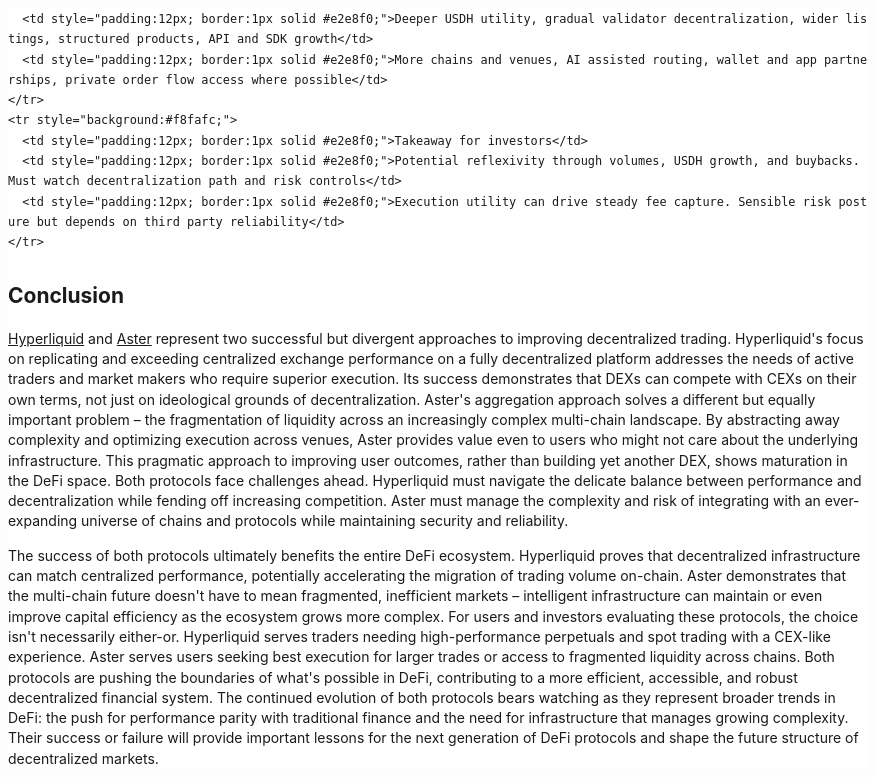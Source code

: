      <td style="padding:12px; border:1px solid #e2e8f0;">Deeper USDH utility, gradual validator decentralization, wider listings, structured products, API and SDK growth</td>
      <td style="padding:12px; border:1px solid #e2e8f0;">More chains and venues, AI assisted routing, wallet and app partnerships, private order flow access where possible</td>
    </tr>
    <tr style="background:#f8fafc;">
      <td style="padding:12px; border:1px solid #e2e8f0;">Takeaway for investors</td>
      <td style="padding:12px; border:1px solid #e2e8f0;">Potential reflexivity through volumes, USDH growth, and buybacks. Must watch decentralization path and risk controls</td>
      <td style="padding:12px; border:1px solid #e2e8f0;">Execution utility can drive steady fee capture. Sensible risk posture but depends on third party reliability</td>
    </tr>
  </tbody>
</table>

## Conclusion

[Hyperliquid](https://app.hyperliquid.xyz/join/DEFIPRIME) and [Aster](https://www.asterdex.com/en/referral/f01852) represent two successful but divergent approaches to improving decentralized trading. Hyperliquid's focus on replicating and exceeding centralized exchange performance on a fully decentralized platform addresses the needs of active traders and market makers who require superior execution. Its success demonstrates that DEXs can compete with CEXs on their own terms, not just on ideological grounds of decentralization.
Aster's aggregation approach solves a different but equally important problem – the fragmentation of liquidity across an increasingly complex multi-chain landscape. By abstracting away complexity and optimizing execution across venues, Aster provides value even to users who might not care about the underlying infrastructure. This pragmatic approach to improving user outcomes, rather than building yet another DEX, shows maturation in the DeFi space.
Both protocols face challenges ahead. Hyperliquid must navigate the delicate balance between performance and decentralization while fending off increasing competition. Aster must manage the complexity and risk of integrating with an ever-expanding universe of chains and protocols while maintaining security and reliability.

The success of both protocols ultimately benefits the entire DeFi ecosystem. Hyperliquid proves that decentralized infrastructure can match centralized performance, potentially accelerating the migration of trading volume on-chain. Aster demonstrates that the multi-chain future doesn't have to mean fragmented, inefficient markets – intelligent infrastructure can maintain or even improve capital efficiency as the ecosystem grows more complex.
For users and investors evaluating these protocols, the choice isn't necessarily either-or. Hyperliquid serves traders needing high-performance perpetuals and spot trading with a CEX-like experience. Aster serves users seeking best execution for larger trades or access to fragmented liquidity across chains. Both protocols are pushing the boundaries of what's possible in DeFi, contributing to a more efficient, accessible, and robust decentralized financial system.
The continued evolution of both protocols bears watching as they represent broader trends in DeFi: the push for performance parity with traditional finance and the need for infrastructure that manages growing complexity. Their success or failure will provide important lessons for the next generation of DeFi protocols and shape the future structure of decentralized markets.
